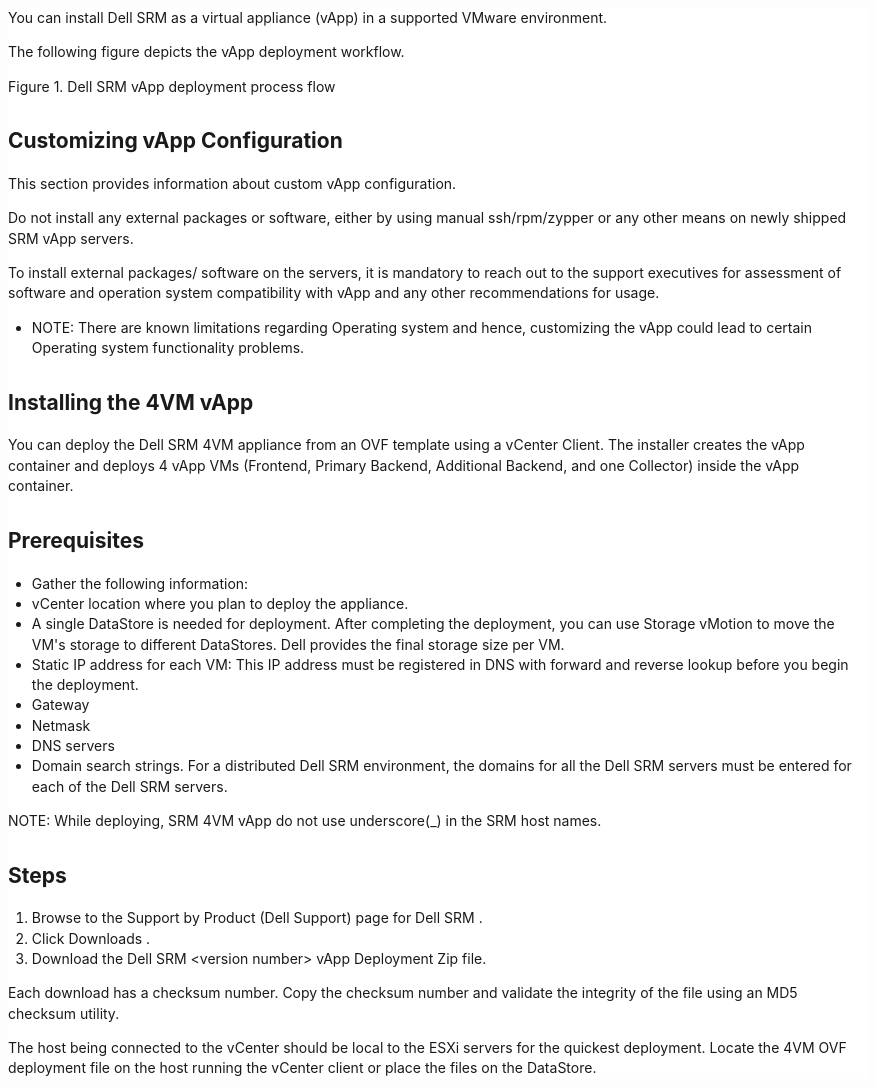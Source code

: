 You can install Dell SRM as a virtual appliance (vApp) in a supported VMware environment.

The following figure depicts the vApp deployment workflow.

Figure 1. Dell SRM vApp deployment process flow



## Customizing vApp Configuration

This section provides information about custom vApp configuration.

Do not install any external packages or software, either by using manual ssh/rpm/zypper or any other means on newly shipped SRM vApp servers.

To install external packages/ software on the servers, it is mandatory to reach out to the support executives for assessment of software and operation system compatibility with vApp and any other recommendations for usage.

- NOTE: There are known limitations regarding Operating system and hence, customizing the vApp could lead to certain Operating system functionality problems.

## Installing the 4VM vApp

You can deploy the Dell SRM 4VM appliance from an OVF template using a vCenter Client. The installer creates the vApp container and deploys 4 vApp VMs (Frontend, Primary Backend, Additional Backend, and one Collector) inside the vApp container.

## Prerequisites

- Gather the following information:
- vCenter location where you plan to deploy the appliance.
- A single DataStore is needed for deployment. After completing the deployment, you can use Storage vMotion to move the VM's storage to different DataStores. Dell provides the final storage size per VM.
- Static IP address for each VM: This IP address must be registered in DNS with forward and reverse lookup before you begin the deployment.
- Gateway
- Netmask
- DNS servers
- Domain search strings. For a distributed Dell SRM environment, the domains for all the Dell SRM servers must be entered for each of the Dell SRM servers.

NOTE: While deploying, SRM 4VM vApp do not use underscore(\_) in the SRM host names.

## Steps

1. Browse to the Support by Product (Dell Support) page for Dell SRM .
2. Click Downloads .
3. Download the Dell SRM &lt;version number&gt; vApp Deployment Zip file.

Each download has a checksum number. Copy the checksum number and validate the integrity of the file using an MD5 checksum utility.

The host being connected to the vCenter should be local to the ESXi servers for the quickest deployment. Locate the 4VM OVF deployment file on the host running the vCenter client or place the files on the DataStore.

